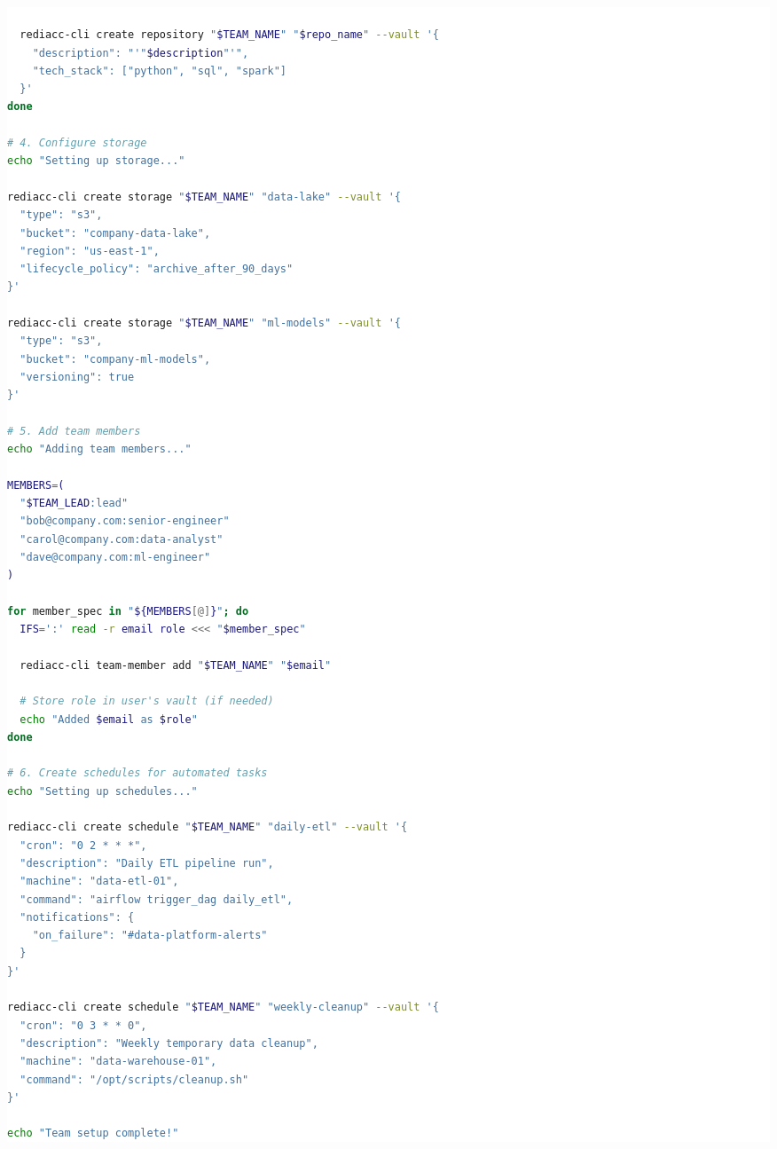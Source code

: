 ```bash
  
  rediacc-cli create repository "$TEAM_NAME" "$repo_name" --vault '{
    "description": "'"$description"'",
    "tech_stack": ["python", "sql", "spark"]
  }'
done

# 4. Configure storage
echo "Setting up storage..."

rediacc-cli create storage "$TEAM_NAME" "data-lake" --vault '{
  "type": "s3",
  "bucket": "company-data-lake",
  "region": "us-east-1",
  "lifecycle_policy": "archive_after_90_days"
}'

rediacc-cli create storage "$TEAM_NAME" "ml-models" --vault '{
  "type": "s3",
  "bucket": "company-ml-models",
  "versioning": true
}'

# 5. Add team members
echo "Adding team members..."

MEMBERS=(
  "$TEAM_LEAD:lead"
  "bob@company.com:senior-engineer"
  "carol@company.com:data-analyst"
  "dave@company.com:ml-engineer"
)

for member_spec in "${MEMBERS[@]}"; do
  IFS=':' read -r email role <<< "$member_spec"
  
  rediacc-cli team-member add "$TEAM_NAME" "$email"
  
  # Store role in user's vault (if needed)
  echo "Added $email as $role"
done

# 6. Create schedules for automated tasks
echo "Setting up schedules..."

rediacc-cli create schedule "$TEAM_NAME" "daily-etl" --vault '{
  "cron": "0 2 * * *",
  "description": "Daily ETL pipeline run",
  "machine": "data-etl-01",
  "command": "airflow trigger_dag daily_etl",
  "notifications": {
    "on_failure": "#data-platform-alerts"
  }
}'

rediacc-cli create schedule "$TEAM_NAME" "weekly-cleanup" --vault '{
  "cron": "0 3 * * 0",
  "description": "Weekly temporary data cleanup",
  "machine": "data-warehouse-01",
  "command": "/opt/scripts/cleanup.sh"
}'

echo "Team setup complete!"
```